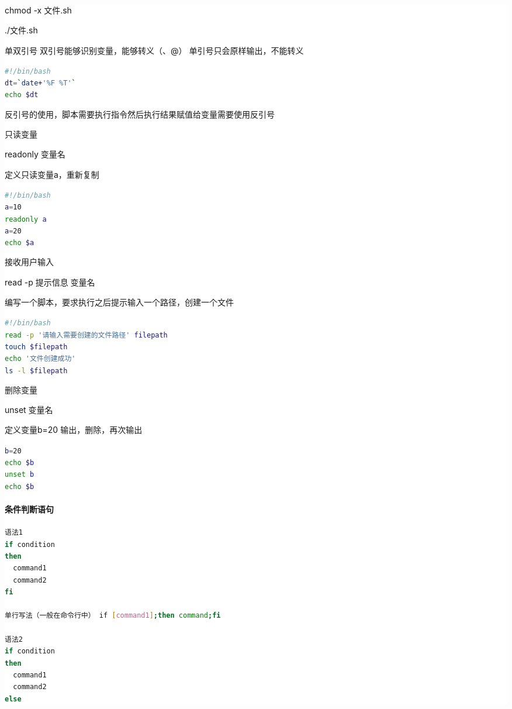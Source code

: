   chmod -x 文件.sh

  ./文件.sh

  单双引号 双引号能够识别变量，能够转义（、@） 单引号只会原样输出，不能转义

  ```bash
  #!/bin/bash
  dt=`date+'%F %T'`
  echo $dt
  ```

  反引号的使用，脚本需要执行指令然后执行结果赋值给变量需要使用反引号

  只读变量

  readonly 变量名

  定义只读变量a，重新复制

  ```bash
  #!/bin/bash
  a=10
  readonly a
  a=20
  echo $a
  ```
  
  接收用户输入

  read -p 提示信息 变量名

  编写一个脚本，要求执行之后提示输入一个路径，创建一个文件

  ```bash
  #!/bin/bash
  read -p '请输入需要创建的文件路径' filepath
  touch $filepath
  echo '文件创建成功'
  ls -l $filepath
  ```

  删除变量

  unset 变量名

  定义变量b=20 输出，删除，再次输出

  ```bash
  b=20
  echo $b
  unset b
  echo $b
  ```

#### 条件判断语句

```bash
语法1
if condition
then
  command1
  command2
fi

单行写法（一般在命令行中） if [command1];then command;fi

语法2
if condition
then
  command1
  command2
else
```
